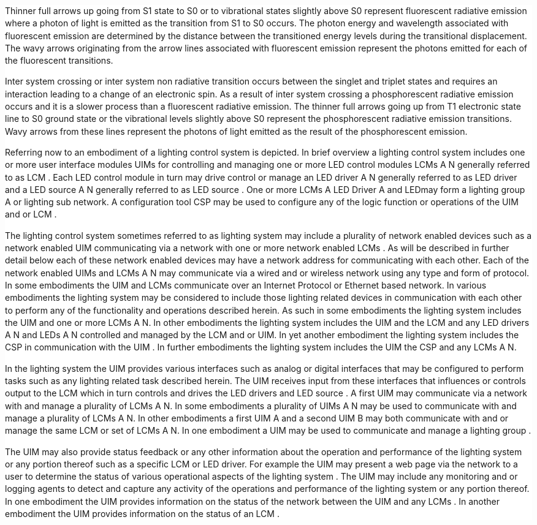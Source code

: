 Thinner full arrows up going from S1 state to S0 or to vibrational states slightly above S0 represent fluorescent radiative emission where a photon of light is emitted as the transition from S1 to S0 occurs. The photon energy and wavelength associated with fluorescent emission are determined by the distance between the transitioned energy levels during the transitional displacement. The wavy arrows originating from the arrow lines associated with fluorescent emission represent the photons emitted for each of the fluorescent transitions.

Inter system crossing or inter system non radiative transition occurs between the singlet and triplet states and requires an interaction leading to a change of an electronic spin. As a result of inter system crossing a phosphorescent radiative emission occurs and it is a slower process than a fluorescent radiative emission. The thinner full arrows going up from T1 electronic state line to S0 ground state or the vibrational levels slightly above S0 represent the phosphorescent radiative emission transitions. Wavy arrows from these lines represent the photons of light emitted as the result of the phosphorescent emission.

Referring now to an embodiment of a lighting control system is depicted. In brief overview a lighting control system includes one or more user interface modules UIMs for controlling and managing one or more LED control modules LCMs A N generally referred to as LCM . Each LED control module in turn may drive control or manage an LED driver A N generally referred to as LED driver and a LED source A N generally referred to as LED source . One or more LCMs A LED Driver A and LEDmay form a lighting group A or lighting sub network. A configuration tool CSP may be used to configure any of the logic function or operations of the UIM and or LCM .

The lighting control system sometimes referred to as lighting system may include a plurality of network enabled devices such as a network enabled UIM communicating via a network with one or more network enabled LCMs . As will be described in further detail below each of these network enabled devices may have a network address for communicating with each other. Each of the network enabled UIMs and LCMs A N may communicate via a wired and or wireless network using any type and form of protocol. In some embodiments the UIM and LCMs communicate over an Internet Protocol or Ethernet based network. In various embodiments the lighting system may be considered to include those lighting related devices in communication with each other to perform any of the functionality and operations described herein. As such in some embodiments the lighting system includes the UIM and one or more LCMs A N. In other embodiments the lighting system includes the UIM and the LCM and any LED drivers A N and LEDs A N controlled and managed by the LCM and or UIM. In yet another embodiment the lighting system includes the CSP in communication with the UIM . In further embodiments the lighting system includes the UIM the CSP and any LCMs A N.

In the lighting system the UIM provides various interfaces such as analog or digital interfaces that may be configured to perform tasks such as any lighting related task described herein. The UIM receives input from these interfaces that influences or controls output to the LCM which in turn controls and drives the LED drivers and LED source . A first UIM may communicate via a network with and manage a plurality of LCMs A N. In some embodiments a plurality of UIMs A N may be used to communicate with and manage a plurality of LCMs A N. In other embodiments a first UIM A and a second UIM B may both communicate with and or manage the same LCM or set of LCMs A N. In one embodiment a UIM may be used to communicate and manage a lighting group .

The UIM may also provide status feedback or any other information about the operation and performance of the lighting system or any portion thereof such as a specific LCM or LED driver. For example the UIM may present a web page via the network to a user to determine the status of various operational aspects of the lighting system . The UIM may include any monitoring and or logging agents to detect and capture any activity of the operations and performance of the lighting system or any portion thereof. In one embodiment the UIM provides information on the status of the network between the UIM and any LCMs . In another embodiment the UIM provides information on the status of an LCM .
